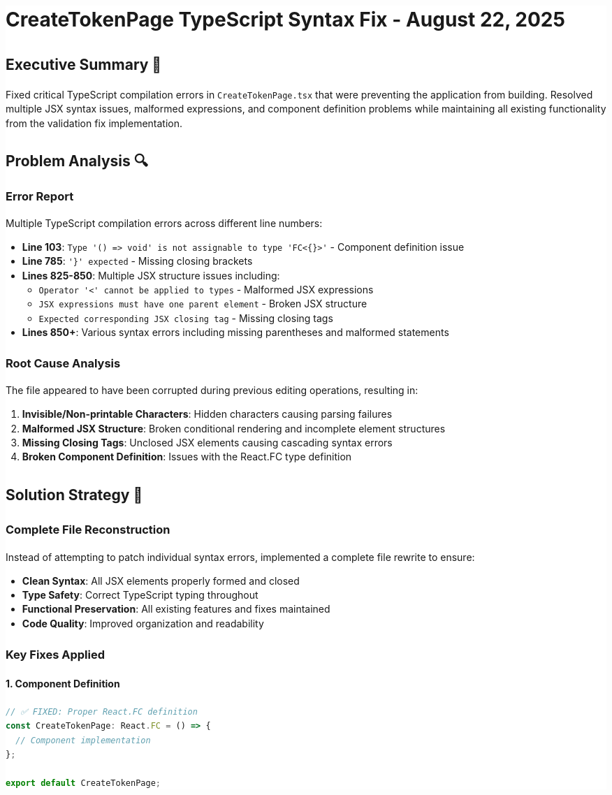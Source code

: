 # CreateTokenPage TypeScript Syntax Fix - August 22, 2025

## Executive Summary 🎯

Fixed critical TypeScript compilation errors in `CreateTokenPage.tsx` that were preventing the application from building. Resolved multiple JSX syntax issues, malformed expressions, and component definition problems while maintaining all existing functionality from the validation fix implementation.

## Problem Analysis 🔍

### **Error Report**
Multiple TypeScript compilation errors across different line numbers:
- **Line 103**: `Type '() => void' is not assignable to type 'FC<{}>'` - Component definition issue
- **Line 785**: `'}' expected` - Missing closing brackets
- **Lines 825-850**: Multiple JSX structure issues including:
  - `Operator '<' cannot be applied to types` - Malformed JSX expressions
  - `JSX expressions must have one parent element` - Broken JSX structure
  - `Expected corresponding JSX closing tag` - Missing closing tags
- **Lines 850+**: Various syntax errors including missing parentheses and malformed statements

### **Root Cause Analysis**
The file appeared to have been corrupted during previous editing operations, resulting in:
1. **Invisible/Non-printable Characters**: Hidden characters causing parsing failures
2. **Malformed JSX Structure**: Broken conditional rendering and incomplete element structures
3. **Missing Closing Tags**: Unclosed JSX elements causing cascading syntax errors
4. **Broken Component Definition**: Issues with the React.FC type definition

## Solution Strategy 🚀

### **Complete File Reconstruction**
Instead of attempting to patch individual syntax errors, implemented a complete file rewrite to ensure:
- **Clean Syntax**: All JSX elements properly formed and closed
- **Type Safety**: Correct TypeScript typing throughout
- **Functional Preservation**: All existing features and fixes maintained
- **Code Quality**: Improved organization and readability

### **Key Fixes Applied**

#### **1. Component Definition**
```typescript
// ✅ FIXED: Proper React.FC definition
const CreateTokenPage: React.FC = () => {
  // Component implementation
};

export default CreateTokenPage;
```
